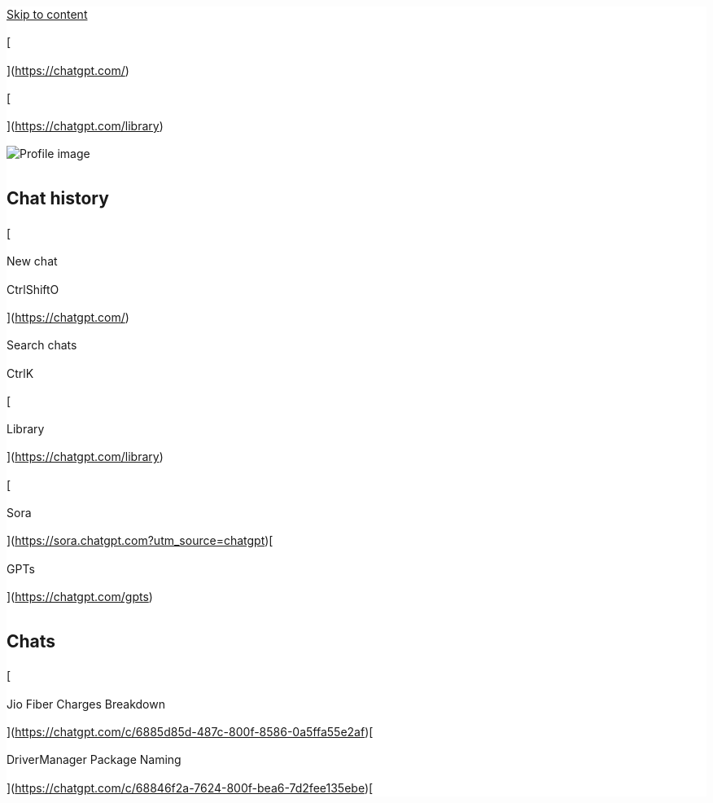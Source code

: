 [Skip to content](#main)

[

](https://chatgpt.com/)

[

](https://chatgpt.com/library)

![Profile image](https://lh3.googleusercontent.com/a/AAcHTtet4wcKx-bEw4WljDYAl6c6xouesYzjy-omKiWEmk16=s96-c)

## Chat history

[](https://chatgpt.com/)

[

New chat

CtrlShiftO





](https://chatgpt.com/)

Search chats

CtrlK

[

Library



](https://chatgpt.com/library)

[

Sora

](https://sora.chatgpt.com?utm_source=chatgpt)[

GPTs



](https://chatgpt.com/gpts)

## Chats

[

Jio Fiber Charges Breakdown

](https://chatgpt.com/c/6885d85d-487c-800f-8586-0a5ffa55e2af)[

DriverManager Package Naming

](https://chatgpt.com/c/68846f2a-7624-800f-bea6-7d2fee135ebe)[
